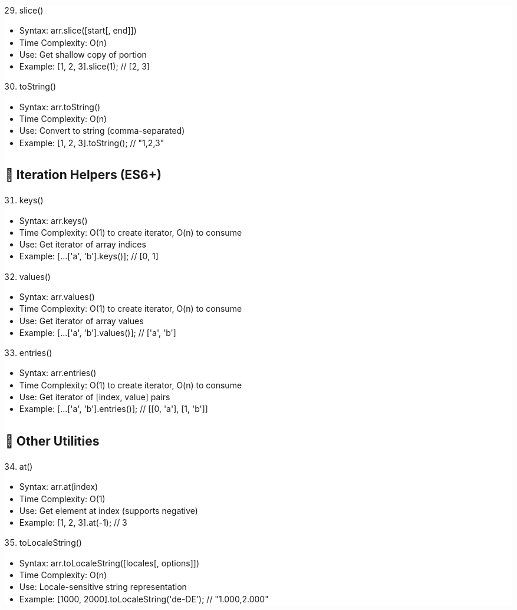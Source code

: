 29. slice()
- Syntax: arr.slice([start[, end]])
- Time Complexity: O(n)
- Use: Get shallow copy of portion
- Example:
  [1, 2, 3].slice(1); // [2, 3]

30. toString()
- Syntax: arr.toString()
- Time Complexity: O(n)
- Use: Convert to string (comma-separated)
- Example:
  [1, 2, 3].toString(); // "1,2,3"

🔹 Iteration Helpers (ES6+)
-------------------------

31. keys()
- Syntax: arr.keys()
- Time Complexity: O(1) to create iterator, O(n) to consume
- Use: Get iterator of array indices
- Example:
  [...['a', 'b'].keys()]; // [0, 1]

32. values()
- Syntax: arr.values()
- Time Complexity: O(1) to create iterator, O(n) to consume
- Use: Get iterator of array values
- Example:
  [...['a', 'b'].values()]; // ['a', 'b']

33. entries()
- Syntax: arr.entries()
- Time Complexity: O(1) to create iterator, O(n) to consume
- Use: Get iterator of [index, value] pairs
- Example:
  [...['a', 'b'].entries()]; // [[0, 'a'], [1, 'b']]

🔹 Other Utilities
----------------

34. at()
- Syntax: arr.at(index)
- Time Complexity: O(1)
- Use: Get element at index (supports negative)
- Example:
  [1, 2, 3].at(-1); // 3

35. toLocaleString()
- Syntax: arr.toLocaleString([locales[, options]])
- Time Complexity: O(n)
- Use: Locale-sensitive string representation
- Example:
  [1000, 2000].toLocaleString('de-DE'); // "1.000,2.000"